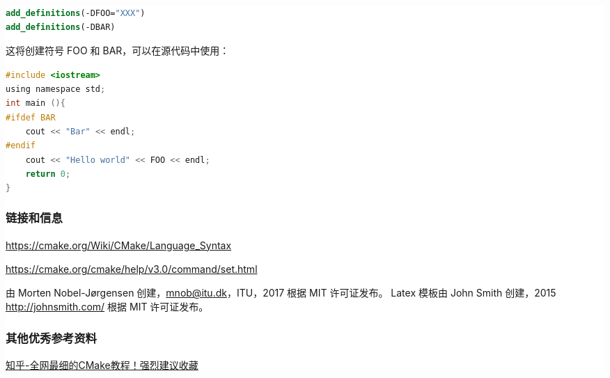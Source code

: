 ```cmake
add_definitions(-DFOO="XXX")
add_definitions(-DBAR)
```
这将创建符号 FOO 和 BAR，可以在源代码中使用：

```c
#include <iostream>
using namespace std;
int main (){
#ifdef BAR
    cout << "Bar" << endl;
#endif
    cout << "Hello world" << FOO << endl;
    return 0;
}
```
### 链接和信息
https://cmake.org/Wiki/CMake/Language_Syntax

https://cmake.org/cmake/help/v3.0/command/set.html

由 Morten Nobel-Jørgensen 创建，mnob@itu.dk，ITU，2017
根据 MIT 许可证发布。
Latex 模板由 John Smith 创建，2015 http://johnsmith.com/
根据 MIT 许可证发布。

### 其他优秀参考资料
[知乎-全网最细的CMake教程！强烈建议收藏](https://zhuanlan.zhihu.com/p/534439206) 

